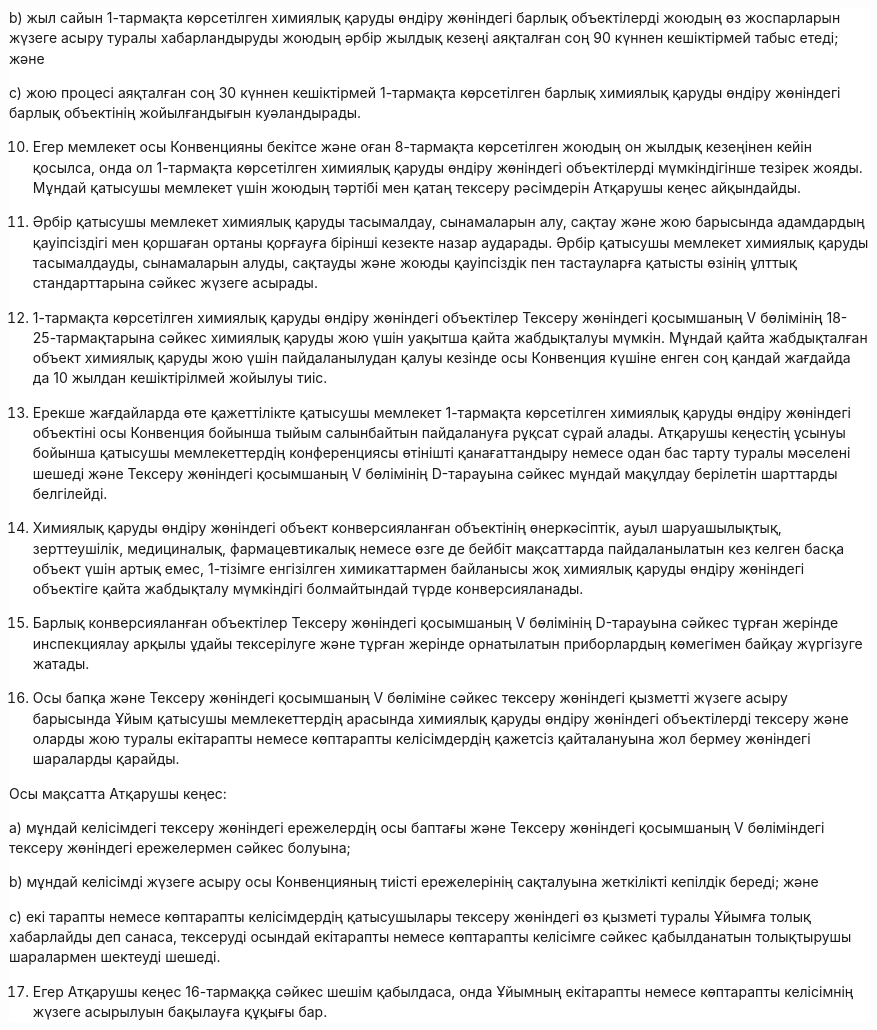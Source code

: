 b) жыл сайын 1-тармақта көрсетiлген химиялық қаруды өндiру жөнiндегi барлық объектiлердi жоюдың өз жоспарларын жүзеге асыру туралы хабарландыруды жоюдың әрбiр жылдық кезеңi аяқталған соң 90 күннен кешiктiрмей табыс етедi; және

с) жою процесi аяқталған соң 30 күннен кешiктiрмей 1-тармақта көрсетiлген барлық химиялық қаруды өндiру жөнiндегi барлық объектiнiң жойылғандығын куәландырады.

10. Егер мемлекет осы Конвенцияны бекiтсе және оған 8-тармақта көрсетiлген жоюдың он жылдық кезеңiнен кейiн қосылса, онда ол 1-тармақта көрсетiлген химиялық қаруды өндiру жөнiндегi объектiлердi мүмкiндiгiнше тезiрек жояды. Мұндай қатысушы мемлекет үшiн жоюдың тәртiбi мен қатаң тексеру рәсiмдерiн Атқарушы кеңес айқындайды.

11. Әрбiр қатысушы мемлекет химиялық қаруды тасымалдау, сынамаларын алу, сақтау және жою барысында адамдардың қауiпсiздiгi мен қоршаған ортаны қорғауға бiрiншi кезекте назар аударады. Әрбiр қатысушы мемлекет химиялық қаруды тасымалдауды, сынамаларын алуды, сақтауды және жоюды қауiпсiздiк пен тастауларға қатысты өзiнiң ұлттық стандарттарына сәйкес жүзеге асырады.

12. 1-тармақта көрсетiлген химиялық қаруды өндiру жөнiндегi объектiлер Тексеру жөнiндегi қосымшаның V бөлiмiнiң 18-25-тармақтарына сәйкес химиялық қаруды жою үшiн уақытша қайта жабдықталуы мүмкiн. Мұндай қайта жабдықталған объект химиялық қаруды жою үшiн пайдаланылудан қалуы кезiнде осы Конвенция күшiне енген соң қандай жағдайда да 10 жылдан кешiктiрiлмей жойылуы тиiс.

13. Ерекше жағдайларда өте қажеттiлiкте қатысушы мемлекет 1-тармақта көрсетiлген химиялық қаруды өндiру жөнiндегi объектiнi осы Конвенция бойынша тыйым салынбайтын пайдалануға рұқсат сұрай алады. Атқарушы кеңестiң ұсынуы бойынша қатысушы мемлекеттердiң конференциясы өтiнiштi қанағаттандыру немесе одан бас тарту туралы мәселенi шешедi және Тексеру жөнiндегi қосымшаның V бөлiмiнiң D-тарауына сәйкес мұндай мақұлдау берiлетiн шарттарды белгiлейдi.

14. Химиялық қаруды өндiру жөнiндегi объект конверсияланған объектiнiң өнеркәсiптiк, ауыл шаруашылықтық, зерттеушiлiк, медициналық, фармацевтикалық немесе өзге де бейбiт мақсаттарда пайдаланылатын кез келген басқа объект үшiн артық емес, 1-тiзiмге енгiзiлген химикаттармен байланысы жоқ химиялық қаруды өндiру жөнiндегi объектiге қайта жабдықталу мүмкiндiгi болмайтындай түрде конверсияланады.

15. Барлық конверсияланған объектiлер Тексеру жөнiндегi қосымшаның V бөлiмiнiң D-тарауына сәйкес тұрған жерiнде инспекциялау арқылы ұдайы тексерiлуге және тұрған жерiнде орнатылатын приборлардың көмегiмен байқау жүргiзуге жатады.

16. Осы бапқа және Тексеру жөнiндегi қосымшаның V бөлiмiне сәйкес тексеру жөнiндегi қызметтi жүзеге асыру барысында Ұйым қатысушы мемлекеттердiң арасында химиялық қаруды өндiру жөнiндегi объектiлердi тексеру және оларды жою туралы екiтарапты немесе көптарапты келiсiмдердiң қажетсiз қайталануына жол бермеу жөнiндегi шараларды қарайды.

Осы мақсатта Атқарушы кеңес:

а) мұндай келiсiмдегi тексеру жөнiндегi ережелердiң осы баптағы және Тексеру жөнiндегi қосымшаның V бөлiмiндегi тексеру жөнiндегi ережелермен сәйкес болуына;

b) мұндай келiсiмдi жүзеге асыру осы Конвенцияның тиiстi ережелерiнiң сақталуына жеткiлiктi кепiлдiк бередi; және

с) екi тарапты немесе көптарапты келiсiмдердiң қатысушылары тексеру жөнiндегi өз қызметi туралы Ұйымға толық хабарлайды деп санаса, тексерудi осындай екiтарапты немесе көптарапты келiсiмге сәйкес қабылданатын толықтырушы шаралармен шектеудi шешедi.

17. Егер Атқарушы кеңес 16-тармаққа сәйкес шешiм қабылдаса, онда Ұйымның екiтарапты немесе көптарапты келiсiмнiң жүзеге асырылуын бақылауға құқығы бар.
